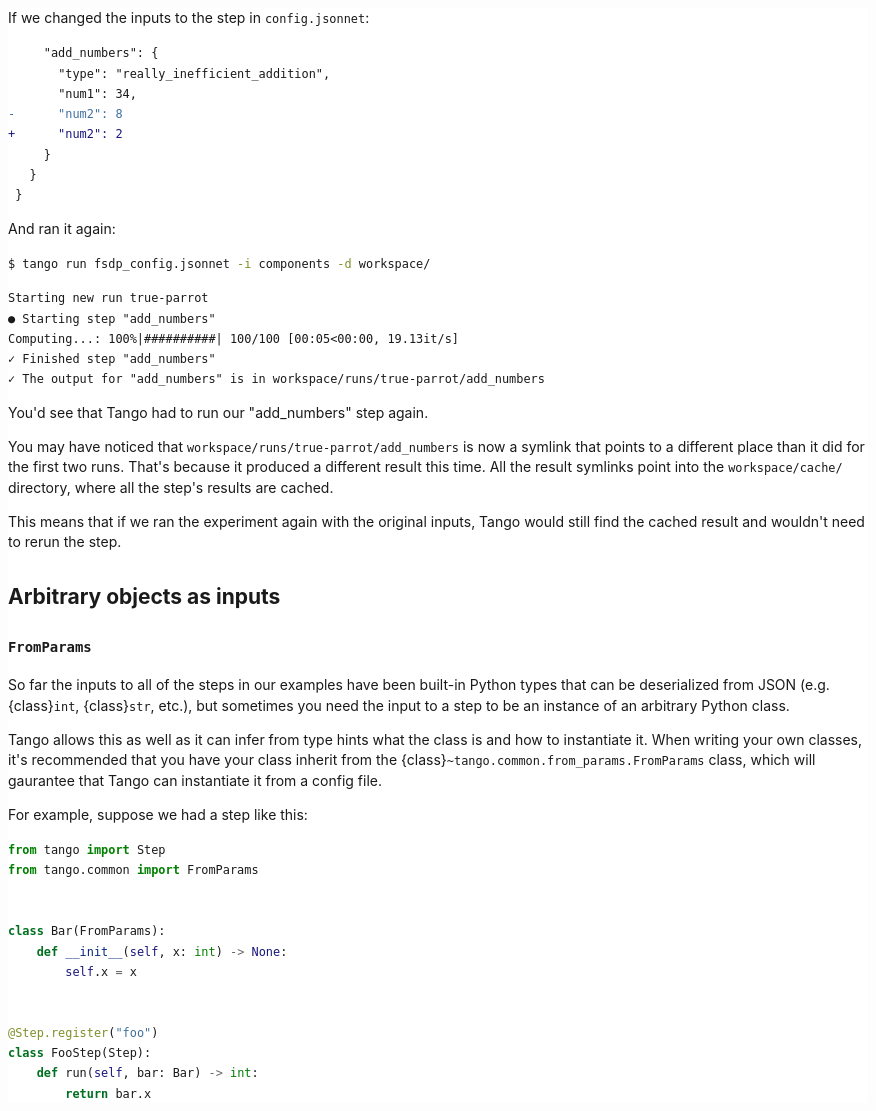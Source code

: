 If we changed the inputs to the step in `config.jsonnet`:

```diff
     "add_numbers": {
       "type": "really_inefficient_addition",
       "num1": 34,
-      "num2": 8
+      "num2": 2
     }
   }
 }
```

And ran it again:

```bash
$ tango run fsdp_config.jsonnet -i components -d workspace/
```
```
Starting new run true-parrot
● Starting step "add_numbers"
Computing...: 100%|##########| 100/100 [00:05<00:00, 19.13it/s]
✓ Finished step "add_numbers"
✓ The output for "add_numbers" is in workspace/runs/true-parrot/add_numbers
```

You'd see that Tango had to run our "add_numbers" step again.

You may have noticed that `workspace/runs/true-parrot/add_numbers` is now a symlink that points to a different
place than it did for the first two runs. That's because it produced a different result this time. All the
result symlinks point into the `workspace/cache/` directory, where all the step's results are cached.

This means that if we ran the experiment again with the original inputs, Tango would still find the cached result
and wouldn't need to rerun the step.

## Arbitrary objects as inputs

### `FromParams`

So far the inputs to all of the steps in our examples have been built-in Python types that can be deserialized from JSON (e.g. {class}`int`, {class}`str`, etc.),
but sometimes you need the input to a step to be an instance of an arbitrary Python class.

Tango allows this as well as it can infer from type hints what the class is and how to instantiate it.
When writing your own classes, it's recommended that you have your class inherit from the {class}`~tango.common.from_params.FromParams` class, which will gaurantee that
Tango can instantiate it from a config file.

For example, suppose we had a step like this:

```python
from tango import Step
from tango.common import FromParams


class Bar(FromParams):
    def __init__(self, x: int) -> None:
        self.x = x


@Step.register("foo")
class FooStep(Step):
    def run(self, bar: Bar) -> int:
        return bar.x
```